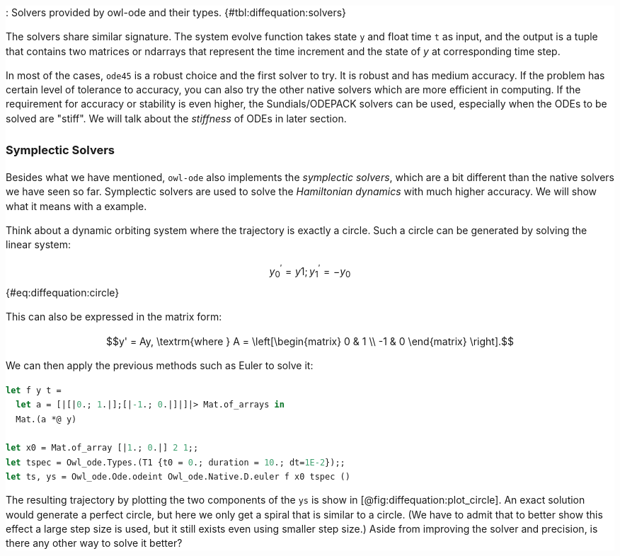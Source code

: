 : Solvers provided by owl-ode and their types. {#tbl:diffequation:solvers}

The solvers share similar signature. The system evolve function takes state `y` and float time `t` as input, and the output is a tuple that contains two matrices or ndarrays that represent the time increment and the state of $y$ at corresponding time step.

In most of the cases, `ode45` is a robust choice and the first solver to try. It is robust and has medium accuracy.
If the problem has certain level of tolerance to accuracy, you can also try the other native solvers which are more efficient in computing.
If the requirement for accuracy or stability is even higher, the Sundials/ODEPACK solvers can be used, especially when the ODEs to be solved are "stiff". We will talk about the *stiffness* of ODEs in later section.

### Symplectic Solvers

Besides what we have mentioned, `owl-ode` also implements the *symplectic solvers*, which are a bit different than the native solvers we have seen so far.
Symplectic solvers are used to solve the *Hamiltonian dynamics* with much higher accuracy.
We will show what it means with a example.

Think about a dynamic orbiting system where the trajectory is exactly a circle. Such a circle can be generated by solving the linear system:

$$y_0^{'} = y1; y_1^{'} = -y_0$$ {#eq:diffequation:circle}

This can also be expressed in the matrix form:

$$y' = Ay, \textrm{where } A = \left[\begin{matrix} 0 & 1 \\ -1 & 0 \end{matrix} \right].$$

We can then apply the previous methods such as Euler to solve it:

```ocaml env=diffequation_example02
let f y t =
  let a = [|[|0.; 1.|];[|-1.; 0.|]|]|> Mat.of_arrays in
  Mat.(a *@ y)

let x0 = Mat.of_array [|1.; 0.|] 2 1;;
let tspec = Owl_ode.Types.(T1 {t0 = 0.; duration = 10.; dt=1E-2});;
let ts, ys = Owl_ode.Ode.odeint Owl_ode.Native.D.euler f x0 tspec ()
```

The resulting trajectory by plotting the two components of the `ys` is show in [@fig:diffequation:plot_circle].
An exact solution would generate a perfect circle, but here we only get a spiral that is similar to a circle.
(We have to admit that to better show this effect a large step size is used, but it still exists even using smaller step size.)
Aside from improving the solver and precision, is there any other way to solve it better?
